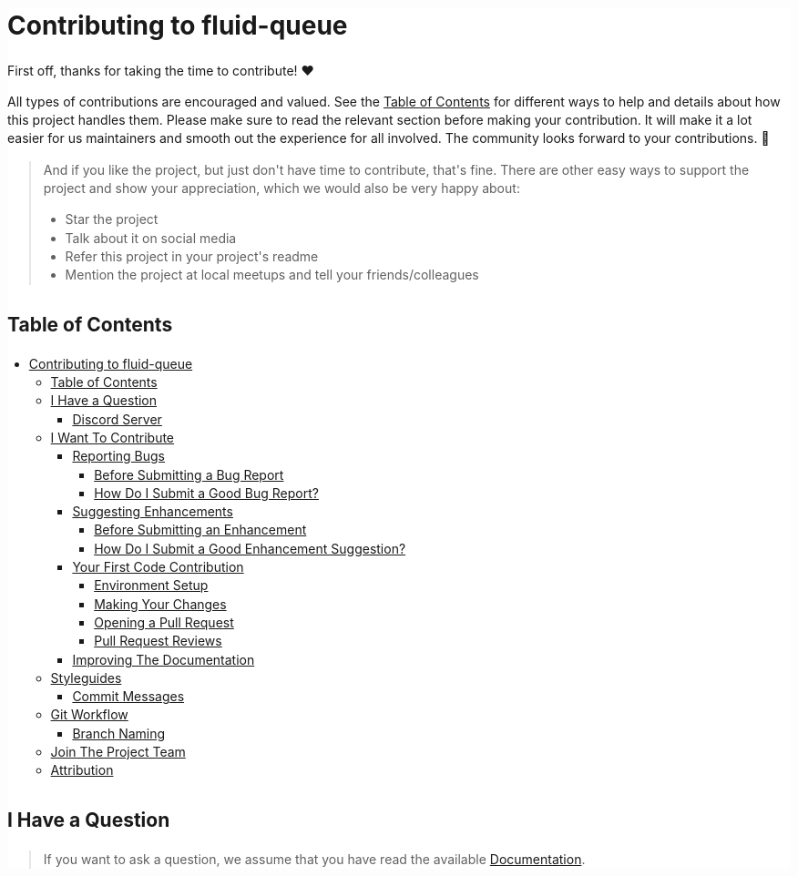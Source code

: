 

# Contributing to fluid-queue

First off, thanks for taking the time to contribute! ❤️

All types of contributions are encouraged and valued. See the [Table of Contents](#table-of-contents) for different ways to help and details about how this project handles them. Please make sure to read the relevant section before making your contribution. It will make it a lot easier for us maintainers and smooth out the experience for all involved. The community looks forward to your contributions. 🎉

> And if you like the project, but just don't have time to contribute, that's fine. There are other easy ways to support the project and show your appreciation, which we would also be very happy about:
>
> - Star the project
> - Talk about it on social media
> - Refer this project in your project's readme
> - Mention the project at local meetups and tell your friends/colleagues



## Table of Contents

- [Contributing to fluid-queue](#contributing-to-fluid-queue)
  - [Table of Contents](#table-of-contents)
  - [I Have a Question](#i-have-a-question)
    - [Discord Server](#discord-server)
  - [I Want To Contribute](#i-want-to-contribute)
    - [Reporting Bugs](#reporting-bugs)
      - [Before Submitting a Bug Report](#before-submitting-a-bug-report)
      - [How Do I Submit a Good Bug Report?](#how-do-i-submit-a-good-bug-report)
    - [Suggesting Enhancements](#suggesting-enhancements)
      - [Before Submitting an Enhancement](#before-submitting-an-enhancement)
      - [How Do I Submit a Good Enhancement Suggestion?](#how-do-i-submit-a-good-enhancement-suggestion)
    - [Your First Code Contribution](#your-first-code-contribution)
      - [Environment Setup](#environment-setup)
      - [Making Your Changes](#making-your-changes)
      - [Opening a Pull Request](#opening-a-pull-request)
      - [Pull Request Reviews](#pull-request-reviews)
    - [Improving The Documentation](#improving-the-documentation)
  - [Styleguides](#styleguides)
    - [Commit Messages](#commit-messages)
  - [Git Workflow](#git-workflow)
    - [Branch Naming](#branch-naming)
  - [Join The Project Team](#join-the-project-team)
  - [Attribution](#attribution)

## I Have a Question

> If you want to ask a question, we assume that you have read the available [Documentation](https://fluid-queue.dev).
